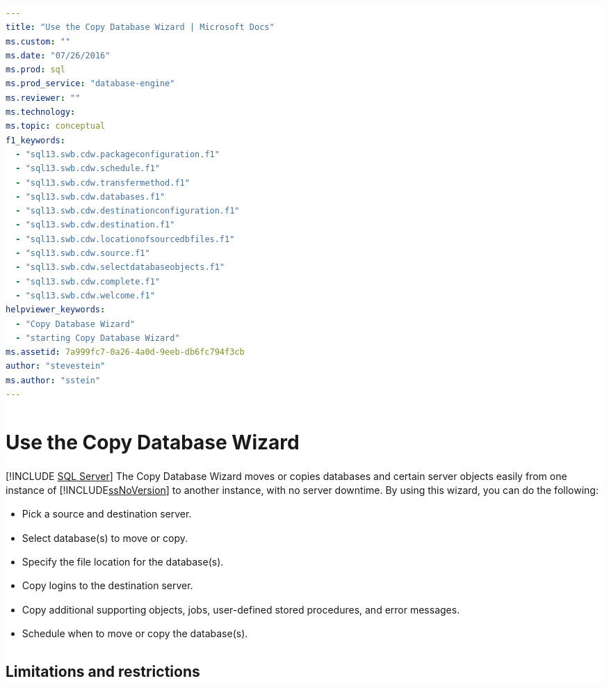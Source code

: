 ```yaml
---
title: "Use the Copy Database Wizard | Microsoft Docs"
ms.custom: ""
ms.date: "07/26/2016"
ms.prod: sql
ms.prod_service: "database-engine"
ms.reviewer: ""
ms.technology: 
ms.topic: conceptual
f1_keywords: 
  - "sql13.swb.cdw.packageconfiguration.f1"
  - "sql13.swb.cdw.schedule.f1"
  - "sql13.swb.cdw.transfermethod.f1"
  - "sql13.swb.cdw.databases.f1"
  - "sql13.swb.cdw.destinationconfiguration.f1"
  - "sql13.swb.cdw.destination.f1"
  - "sql13.swb.cdw.locationofsourcedbfiles.f1"
  - "sql13.swb.cdw.source.f1"
  - "sql13.swb.cdw.selectdatabaseobjects.f1"
  - "sql13.swb.cdw.complete.f1"
  - "sql13.swb.cdw.welcome.f1"
helpviewer_keywords: 
  - "Copy Database Wizard"
  - "starting Copy Database Wizard"
ms.assetid: 7a999fc7-0a26-4a0d-9eeb-db6fc794f3cb
author: "stevestein"
ms.author: "sstein"
---
```

# Use the Copy Database Wizard
 [!INCLUDE [SQL Server](../../includes/applies-to-version/sqlserver.md)]
The Copy Database Wizard moves or copies databases and certain server objects easily from one instance of [!INCLUDE[ssNoVersion](../../includes/ssnoversion-md.md)]  to another instance, with no server downtime. By using this wizard, you can do the following: 
  
-   Pick a source and destination server.  
  
-   Select database(s) to move or copy.  
  
-   Specify the file location for the database(s).  
  
-   Copy logins to the destination server.  
  
-   Copy additional supporting objects, jobs, user-defined stored procedures, and error messages.  
  
-   Schedule when to move or copy the database(s).  
  

##  <a name="Restrictions"></a> Limitations and restrictions  
  